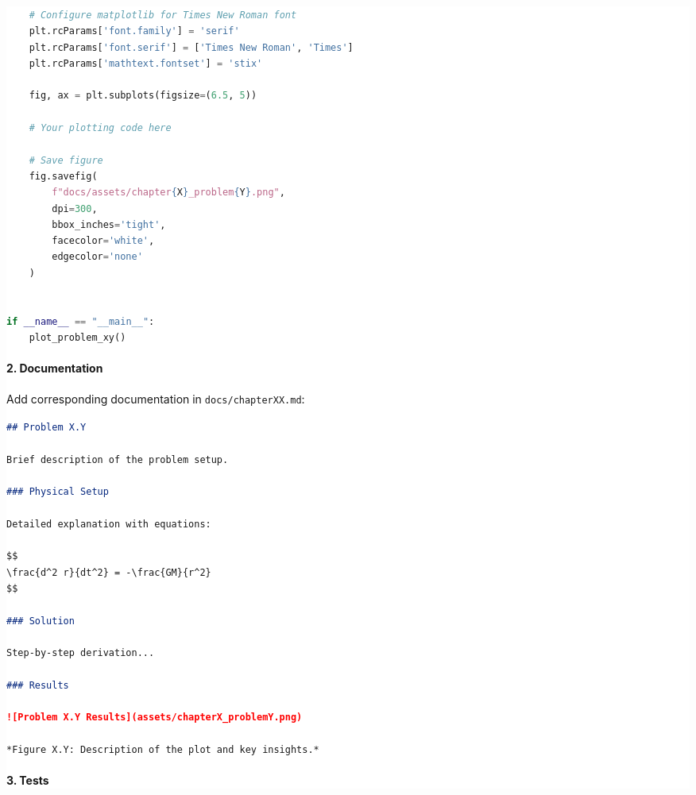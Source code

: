 ```python
    # Configure matplotlib for Times New Roman font
    plt.rcParams['font.family'] = 'serif'
    plt.rcParams['font.serif'] = ['Times New Roman', 'Times']
    plt.rcParams['mathtext.fontset'] = 'stix'
    
    fig, ax = plt.subplots(figsize=(6.5, 5))
    
    # Your plotting code here
    
    # Save figure
    fig.savefig(
        f"docs/assets/chapter{X}_problem{Y}.png",
        dpi=300,
        bbox_inches='tight',
        facecolor='white',
        edgecolor='none'
    )


if __name__ == "__main__":
    plot_problem_xy()
```

#### 2. Documentation

Add corresponding documentation in `docs/chapterXX.md`:

```markdown
## Problem X.Y

Brief description of the problem setup.

### Physical Setup

Detailed explanation with equations:

$$
\frac{d^2 r}{dt^2} = -\frac{GM}{r^2}
$$

### Solution

Step-by-step derivation...

### Results

![Problem X.Y Results](assets/chapterX_problemY.png)

*Figure X.Y: Description of the plot and key insights.*
```

#### 3. Tests
